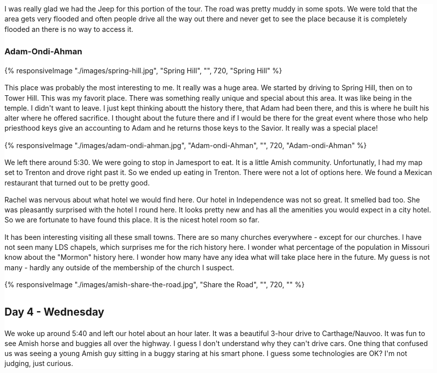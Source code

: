 I was really glad we had the Jeep for this portion of the tour. The road was pretty muddy in some spots. We were told
that the area gets very flooded and often people drive all the way out there and never get to see the place because it
is completely flooded an there is no way to access it.

### Adam-Ondi-Ahman

{% responsiveImage "./images/spring-hill.jpg", "Spring Hill", "", 720, "Spring Hill" %}

This place was probably the most interesting to me. It really was a huge area. We started by driving to Spring Hill,
then on to Tower Hill. This was my favorit place. There was something really unique and special about this area. It was
like being in the temple. I didn't want to leave. I just kept thinking aboutt the history there, that Adam had been
there, and this is where he built his alter where he offered sacrifice. I thought about the future there and if I would
be there for the great event where those who help priesthood keys give an accounting to Adam and he returns those keys
to the Savior. It really was a special place!

{% responsiveImage "./images/adam-ondi-ahman.jpg", "Adam-ondi-Ahman", "", 720, "Adam-ondi-Ahman" %}

We left there around 5:30. We were going to stop in Jamesport to eat. It is a little Amish community. Unfortunatly, I
had my map set to Trenton and drove right past it. So we ended up eating in Trenton. There were not a lot of options
here. We found a Mexican restaurant that turned out to be pretty good.

Rachel was nervous about what hotel we would find here. Our hotel in Independence was not so great. It smelled bad too.
She was pleasantly surprised with the hotel I round here. It looks pretty new and has all the amenities you would expect
in a city hotel. So we are fortunate to have found this place. It is the nicest hotel room so far.

It has been interesting visiting all these small towns. There are so many churches everywhere - except for our churches.
I have not seen many LDS chapels, which surprises me for the rich history here. I wonder what percentage of the
population in Missouri know about the "Mormon" history here. I wonder how many have any idea what will take place here
in the future. My guess is not many - hardly any outside of the membership of the church I suspect.

{% responsiveImage "./images/amish-share-the-road.jpg", "Share the Road", "", 720, "" %}

## Day 4 - Wednesday

We woke up around 5:40 and left our hotel about an hour later. It was a beautiful 3-hour drive to Carthage/Nauvoo. It
was fun to see Amish horse and buggies all over the highway. I guess I don't understand why they can't drive cars. One
thing that confused us was seeing a young Amish guy sitting in a buggy staring at his smart phone. I guess some
technologies are OK? I'm not judging, just curious.
